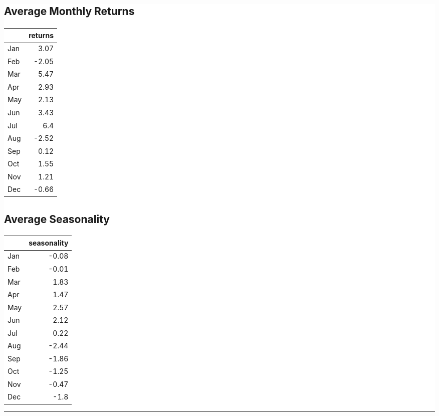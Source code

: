 
## Average Monthly Returns
|     |   returns |
|:----|----------:|
| Jan |      3.07 |
| Feb |     -2.05 |
| Mar |      5.47 |
| Apr |      2.93 |
| May |      2.13 |
| Jun |      3.43 |
| Jul |      6.4  |
| Aug |     -2.52 |
| Sep |      0.12 |
| Oct |      1.55 |
| Nov |      1.21 |
| Dec |     -0.66 |

## Average Seasonality
|     |   seasonality |
|:----|--------------:|
| Jan |         -0.08 |
| Feb |         -0.01 |
| Mar |          1.83 |
| Apr |          1.47 |
| May |          2.57 |
| Jun |          2.12 |
| Jul |          0.22 |
| Aug |         -2.44 |
| Sep |         -1.86 |
| Oct |         -1.25 |
| Nov |         -0.47 |
| Dec |         -1.8  |

---
